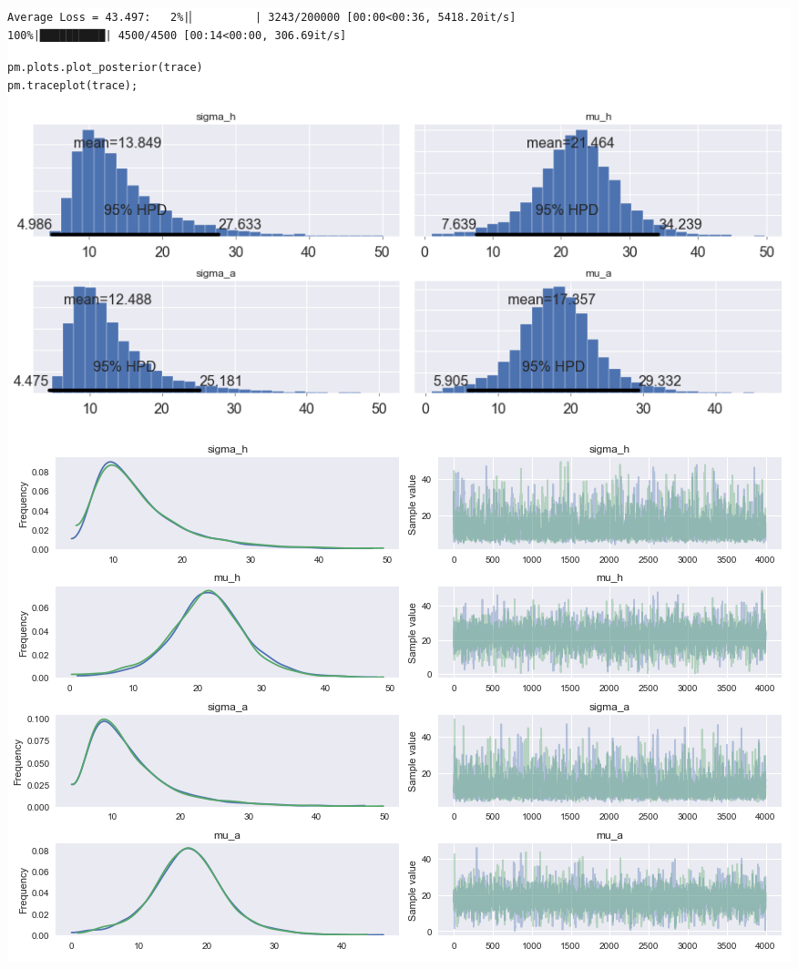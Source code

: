     Average Loss = 43.497:   2%|▏         | 3243/200000 [00:00<00:36, 5418.20it/s]
    100%|██████████| 4500/4500 [00:14<00:00, 306.69it/s]



```
pm.plots.plot_posterior(trace)
pm.traceplot(trace);
```


![png](output_17_0.png)



![png](output_17_1.png)
